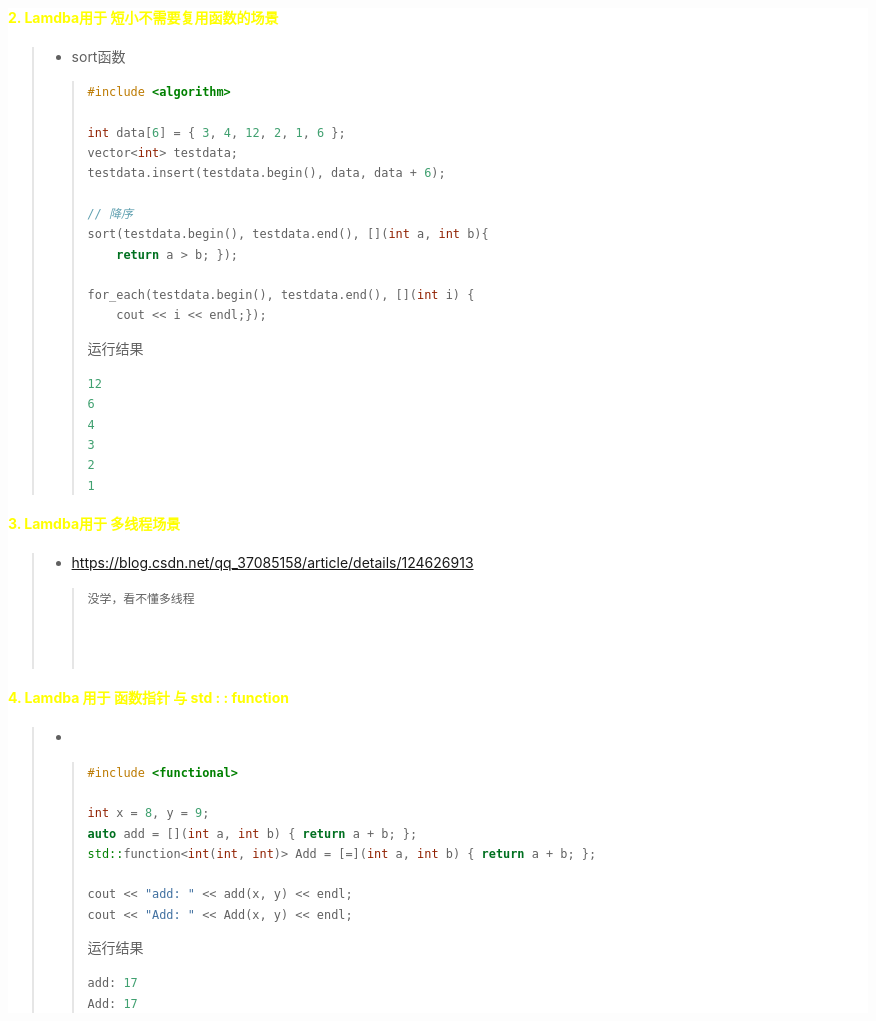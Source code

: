 #### <font color="yellow"> 2. Lamdba用于 短小不需要复用函数的场景 </font>
  > * sort函数
  >> ```c++
  >> #include <algorithm>
  >> 
  >> int data[6] = { 3, 4, 12, 2, 1, 6 };
  >> vector<int> testdata;
  >> testdata.insert(testdata.begin(), data, data + 6);
  >> 
  >> // 降序
  >> sort(testdata.begin(), testdata.end(), [](int a, int b){ 
  >>     return a > b; });
  >>   
  >> for_each(testdata.begin(), testdata.end(), [](int i) { 
  >>     cout << i << endl;});
  >> ``` 
  >> 运行结果
  >> ```c++  
  >> 12
  >> 6
  >> 4
  >> 3
  >> 2
  >> 1 
  >> ```  

#### <font color="yellow"> 3. Lamdba用于 多线程场景 </font>
  > * https://blog.csdn.net/qq_37085158/article/details/124626913
  >> ```c++
  >> 没学，看不懂多线程
  >> 
  >> 
  >> 
  >> 
  >> 
  >> ``` 


#### <font color="yellow"> 4. Lamdba 用于 函数指针 与 std : : function </font>

  > * 
  >> ```c++
  >> #include <functional>
  >>   
  >> int x = 8, y = 9;
  >> auto add = [](int a, int b) { return a + b; };
  >> std::function<int(int, int)> Add = [=](int a, int b) { return a + b; };
  >> 
  >> cout << "add: " << add(x, y) << endl;
  >> cout << "Add: " << Add(x, y) << endl;
  >> ``` 
  >> 运行结果
  >> ```c++  
  >> add: 17
  >> Add: 17
  >> ```    
